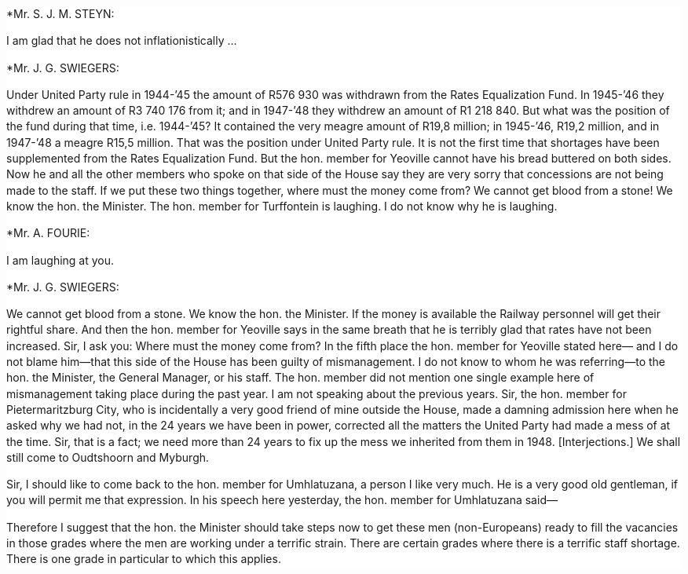 </speech>

<speech by="#steyn">

<from>*Mr. <person refersTo="hansard_za">S. J. M. STEYN</person>:</from>

<p>I am glad that he does not inflationistically &#x2026;</p>

</speech>

<speech by="#swiegers">

<from>*Mr. <person refersTo="hansard_za">J. G. SWIEGERS</person>:</from>

<p>Under United Party rule in 1944-&#x2019;45 the amount of R576 930 was withdrawn from the Rates Equalization Fund. In 1945-&#x2019;46 they withdrew an amount of R3 740 176 from it; and in 1947-&#x2019;48 they withdrew an amount of R1 218 840. But what was the position of the fund during that time, i.e. 1944-&#x2019;45&#x003F; It contained the very meagre amount of R19,8 million; in 1945-&#x2019;46, R19,2 million, and in 1947-&#x2019;48 a meagre R15,5 million. That was the position under United Party rule. It is not the first time that shortages have been supplemented from the Rates Equalization Fund. But the hon. member for Yeoville cannot have his bread buttered on both sides. Now he and all the other members who spoke on that side of the House say they are very sorry that concessions are not being made to the staff. If we put these two things together, where must the money come from&#x003F; We cannot get blood from a stone! We know the hon. the Minister. The hon. member for Turffontein is laughing. I do not know why he is laughing.</p>

</speech>

<speech by="#fourie">

<from>*Mr. <person refersTo="hansard_za">A. FOURIE</person>:</from>

<p>I am laughing at you.</p>

</speech>

<speech by="#swiegers">

<from>*Mr. <person refersTo="hansard_za">J. G. SWIEGERS</person>:</from>

<p>We cannot get blood from a stone. We know the hon. the Minister. If the money is available the Railway personnel will get their rightful share. And then the hon. member for Yeoville says in the same breath that he is terribly glad that rates have not been increased. Sir, I ask you: Where must the money come from&#x003F; In the fifth place the hon. member for Yeoville stated here&#x2014; <span class="col_3223-3224" refersTo="page_0073"/> and I do not blame him&#x2014;that this side of the House has been guilty of mismanagement. I do not know to whom he was referring&#x2014;to the hon. the Minister, the General Manager, or his staff. The hon. member did not mention one single example here of mismanagement taking place during the past year. I am not speaking about the previous years. Sir, the hon. member for Pietermaritzburg City, who is incidentally a very good friend of mine outside the House, made a damning admission here when he asked why we had not, in the 24 years we have been in power, corrected all the matters the United Party had made a mess of at the time. Sir, that is a fact; we need more than 24 years to fix up the mess we inherited from them in 1948. [Interjections.] We shall still come to Oudtshoorn and Myburgh.</p>

<p>Sir, I should like to come back to the hon. member for Umhlatuzana, a person I like very much. He is a very good old gentleman, if you will permit me that expression. In his speech here yesterday, the hon. member for Umhlatuzana said&#x2014;</p>

<block name="quote">Therefore I suggest that the hon. the Minister should take steps now to get these men (non-Europeans) ready to fill the vacancies in those grades where the men are working under a terrific strain. There are certain grades where there is a terrific staff shortage. There is one grade in particular to which this applies.</block>
